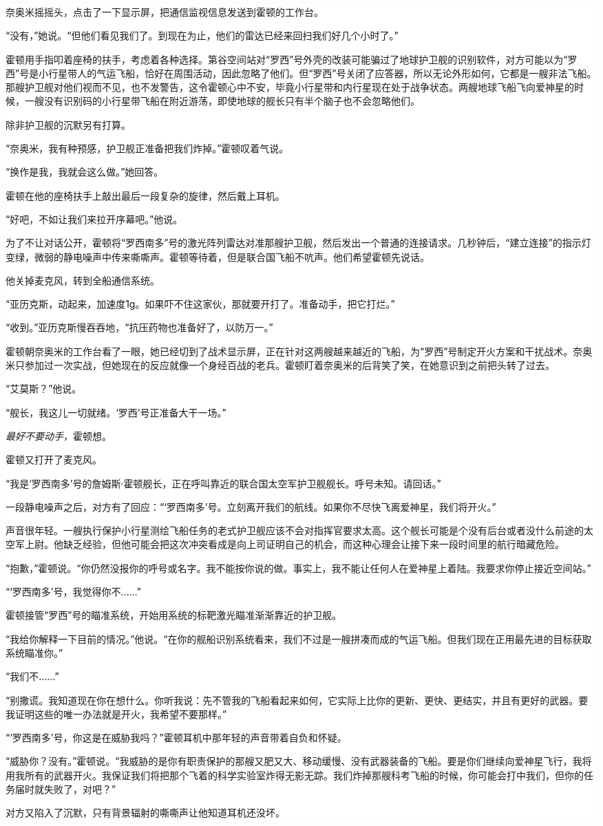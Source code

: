 奈奥米摇摇头，点击了一下显示屏，把通信监视信息发送到霍顿的工作台。   
   
“没有，”她说。“但他们看见我们了。到现在为止，他们的雷达已经来回扫我们好几个小时了。”   
   
霍顿用手指叩着座椅的扶手，考虑着各种选择。第谷空间站对“罗西”号外壳的改装可能骗过了地球护卫舰的识别软件，对方可能以为“罗西”号是小行星带人的气运飞船，恰好在周围活动，因此忽略了他们。但“罗西”号关闭了应答器，所以无论外形如何，它都是一艘非法飞船。那艘护卫舰对他们视而不见，也不发警告，这令霍顿心中不安，毕竟小行星带和内行星现在处于战争状态。两艘地球飞船飞向爱神星的时候，一艘没有识别码的小行星带飞船在附近游荡，即使地球的舰长只有半个脑子也不会忽略他们。   
   
除非护卫舰的沉默另有打算。   
   
“奈奥米，我有种预感，护卫舰正准备把我们炸掉。”霍顿叹着气说。   
   
“换作是我，我就会这么做。”她回答。   
   
霍顿在他的座椅扶手上敲出最后一段复杂的旋律，然后戴上耳机。   
   
“好吧，不如让我们来拉开序幕吧。”他说。   
   
为了不让对话公开，霍顿将“罗西南多”号的激光阵列雷达对准那艘护卫舰，然后发出一个普通的连接请求。几秒钟后，“建立连接”的指示灯变绿，微弱的静电噪声中传来嘶嘶声。霍顿等待着，但是联合国飞船不吭声。他们希望霍顿先说话。   
   
他关掉麦克风，转到全船通信系统。   
   
“亚历克斯，动起来，加速度1g。如果吓不住这家伙，那就要开打了。准备动手，把它打烂。”   
   
“收到。”亚历克斯慢吞吞地，“抗压药物也准备好了，以防万一。”   
   
霍顿朝奈奥米的工作台看了一眼，她已经切到了战术显示屏，正在针对这两艘越来越近的飞船，为“罗西”号制定开火方案和干扰战术。奈奥米只参加过一次实战，但她现在的反应就像一个身经百战的老兵。霍顿盯着奈奥米的后背笑了笑，在她意识到之前把头转了过去。   
   
“艾莫斯？”他说。   
   
“舰长，我这儿一切就绪。‘罗西’号正准备大干一场。”   
   
<em>最好不要动手，</em>霍顿想。   
   
霍顿又打开了麦克风。   
   
“我是‘罗西南多’号的詹姆斯·霍顿舰长，正在呼叫靠近的联合国太空军护卫舰舰长。呼号未知。请回话。”   
   
一段静电噪声之后，对方有了回应：“‘罗西南多’号。立刻离开我们的航线。如果你不尽快飞离爱神星，我们将开火。”   
   
声音很年轻。一艘执行保护小行星测绘飞船任务的老式护卫舰应该不会对指挥官要求太高。这个舰长可能是个没有后台或者没什么前途的太空军上尉。他缺乏经验，但他可能会把这次冲突看成是向上司证明自己的机会，而这种心理会让接下来一段时间里的航行暗藏危险。   
   
“抱歉，”霍顿说。“你仍然没报你的呼号或名字。我不能按你说的做。事实上，我不能让任何人在爱神星上着陆。我要求你停止接近空间站。”   
   
“‘罗西南多’号，我觉得你不……”   
   
霍顿接管“罗西”号的瞄准系统，开始用系统的标靶激光瞄准渐渐靠近的护卫舰。   
   
“我给你解释一下目前的情况。”他说。“在你的舰船识别系统看来，我们不过是一艘拼凑而成的气运飞船。但我们现在正用最先进的目标获取系统瞄准你。”   
   
“我们不……”   
   
“别撒谎。我知道现在你在想什么。你听我说：先不管我的飞船看起来如何，它实际上比你的更新、更快、更结实，并且有更好的武器。要我证明这些的唯一办法就是开火，我希望不要那样。”   
   
“‘罗西南多’号，你这是在威胁我吗？”霍顿耳机中那年轻的声音带着自负和怀疑。   
   
“威胁你？没有。”霍顿说。“我威胁的是你有职责保护的那艘又肥又大、移动缓慢、没有武器装备的飞船。要是你们继续向爱神星飞行，我将用我所有的武器开火。我保证我们将把那个飞着的科学实验室炸得无影无踪。我们炸掉那艘科考飞船的时候，你可能会打中我们，但你的任务届时就失败了，对吧？”   
   
对方又陷入了沉默，只有背景辐射的嘶嘶声让他知道耳机还没坏。   
   